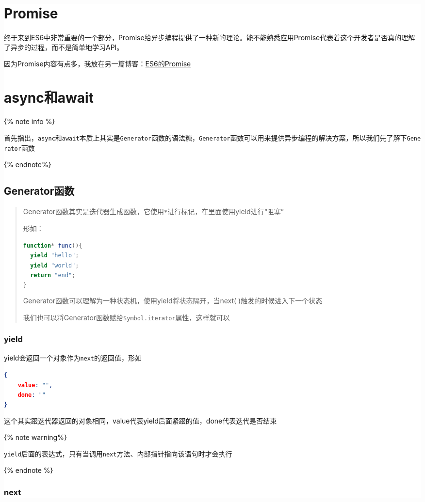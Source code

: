     

# Promise

终于来到ES6中非常重要的一个部分，Promise给异步编程提供了一种新的理论。能不能熟悉应用Promise代表着这个开发者是否真的理解了异步的过程，而不是简单地学习API。

因为Promise内容有点多，我放在另一篇博客：[ES6的Promise]()

# async和await

{% note info %}

首先指出，`async`和`await`本质上其实是`Generator`函数的语法糖，`Generator`函数可以用来提供异步编程的解决方案，所以我们先了解下`Generator`函数

{% endnote%}

## Generator函数

> Generator函数其实是迭代器生成函数，它使用`*`进行标记，在里面使用yield进行“阻塞”
>
> 形如：
>
> ```js
> function* func(){
> 	yield "hello";
> 	yield "world";
> 	return "end";
> }
> ```
>
> Generator函数可以理解为一种状态机，使用yield将状态隔开，当next( )触发的时候进入下一个状态
>
> 我们也可以将Generator函数赋给`Symbol.iterator`属性，这样就可以

### yield

yield会返回一个对象作为`next`的返回值，形如

```json
{
	value: "",
	done: ""
}
```

这个其实跟迭代器返回的对象相同，value代表yield后面紧跟的值，done代表迭代是否结束

{% note warning%}

`yield`后面的表达式，只有当调用`next`方法、内部指针指向该语句时才会执行

{% endnote %}

### next

